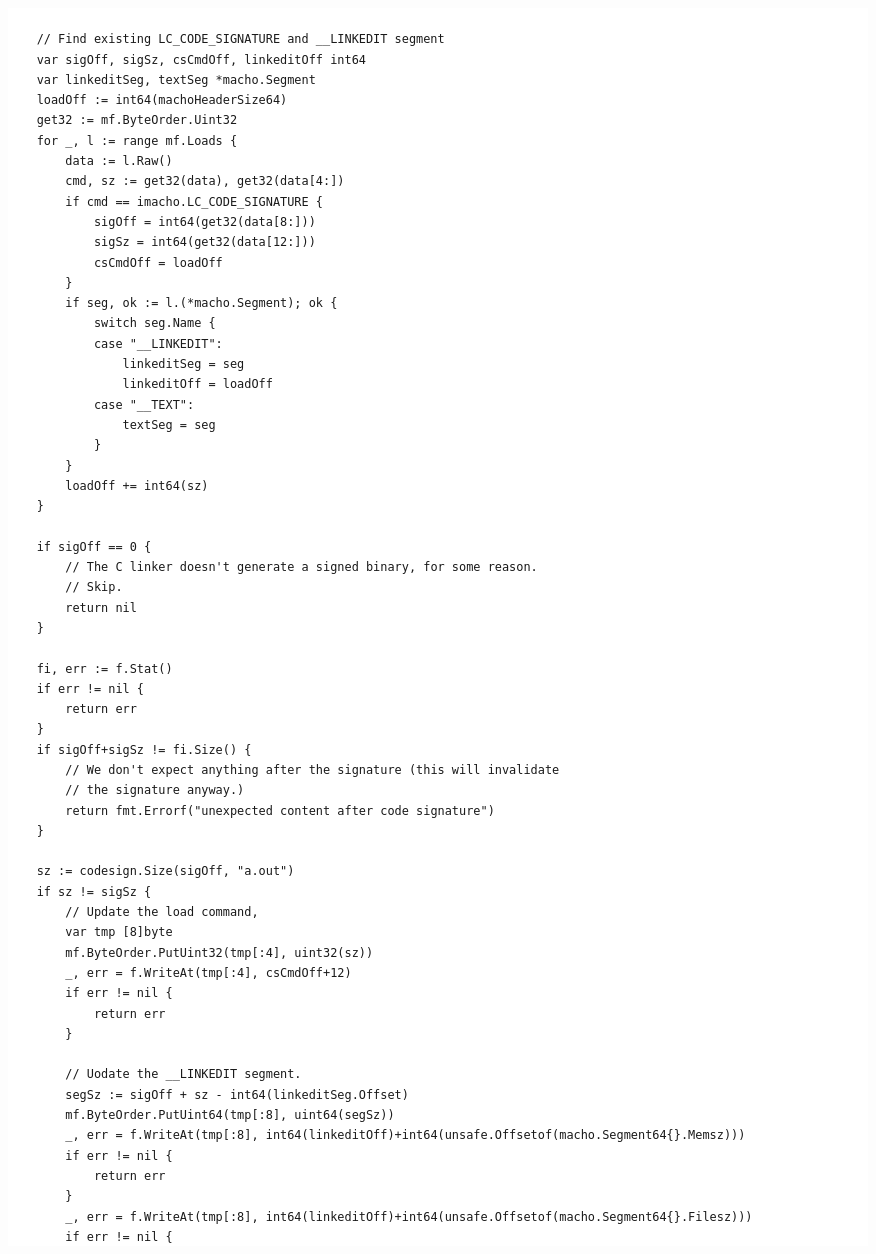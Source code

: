 ```

	// Find existing LC_CODE_SIGNATURE and __LINKEDIT segment
	var sigOff, sigSz, csCmdOff, linkeditOff int64
	var linkeditSeg, textSeg *macho.Segment
	loadOff := int64(machoHeaderSize64)
	get32 := mf.ByteOrder.Uint32
	for _, l := range mf.Loads {
		data := l.Raw()
		cmd, sz := get32(data), get32(data[4:])
		if cmd == imacho.LC_CODE_SIGNATURE {
			sigOff = int64(get32(data[8:]))
			sigSz = int64(get32(data[12:]))
			csCmdOff = loadOff
		}
		if seg, ok := l.(*macho.Segment); ok {
			switch seg.Name {
			case "__LINKEDIT":
				linkeditSeg = seg
				linkeditOff = loadOff
			case "__TEXT":
				textSeg = seg
			}
		}
		loadOff += int64(sz)
	}

	if sigOff == 0 {
		// The C linker doesn't generate a signed binary, for some reason.
		// Skip.
		return nil
	}

	fi, err := f.Stat()
	if err != nil {
		return err
	}
	if sigOff+sigSz != fi.Size() {
		// We don't expect anything after the signature (this will invalidate
		// the signature anyway.)
		return fmt.Errorf("unexpected content after code signature")
	}

	sz := codesign.Size(sigOff, "a.out")
	if sz != sigSz {
		// Update the load command,
		var tmp [8]byte
		mf.ByteOrder.PutUint32(tmp[:4], uint32(sz))
		_, err = f.WriteAt(tmp[:4], csCmdOff+12)
		if err != nil {
			return err
		}

		// Uodate the __LINKEDIT segment.
		segSz := sigOff + sz - int64(linkeditSeg.Offset)
		mf.ByteOrder.PutUint64(tmp[:8], uint64(segSz))
		_, err = f.WriteAt(tmp[:8], int64(linkeditOff)+int64(unsafe.Offsetof(macho.Segment64{}.Memsz)))
		if err != nil {
			return err
		}
		_, err = f.WriteAt(tmp[:8], int64(linkeditOff)+int64(unsafe.Offsetof(macho.Segment64{}.Filesz)))
		if err != nil {
```